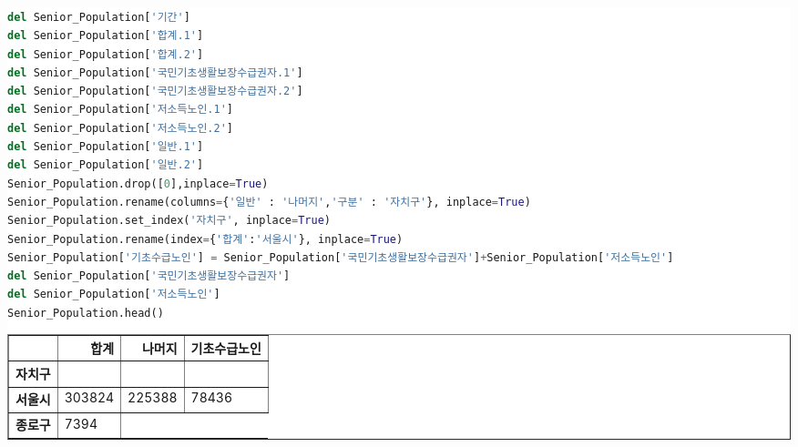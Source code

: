 </table>
</div>




```python
del Senior_Population['기간']
del Senior_Population['합계.1']
del Senior_Population['합계.2']
del Senior_Population['국민기초생활보장수급권자.1']
del Senior_Population['국민기초생활보장수급권자.2']
del Senior_Population['저소득노인.1']
del Senior_Population['저소득노인.2']
del Senior_Population['일반.1']
del Senior_Population['일반.2']
Senior_Population.drop([0],inplace=True)
Senior_Population.rename(columns={'일반' : '나머지','구분' : '자치구'}, inplace=True)
Senior_Population.set_index('자치구', inplace=True)
Senior_Population.rename(index={'합계':'서울시'}, inplace=True)
Senior_Population['기초수급노인'] = Senior_Population['국민기초생활보장수급권자']+Senior_Population['저소득노인']
del Senior_Population['국민기초생활보장수급권자']
del Senior_Population['저소득노인']
Senior_Population.head()
```




<div>
<style scoped>
    .dataframe tbody tr th:only-of-type {
        vertical-align: middle;
    }

    .dataframe tbody tr th {
        vertical-align: top;
    }

    .dataframe thead th {
        text-align: right;
    }
</style>
<table border="1" class="dataframe">
  <thead>
    <tr style="text-align: right;">
      <th></th>
      <th>합계</th>
      <th>나머지</th>
      <th>기초수급노인</th>
    </tr>
    <tr>
      <th>자치구</th>
      <th></th>
      <th></th>
      <th></th>
    </tr>
  </thead>
  <tbody>
    <tr>
      <th>서울시</th>
      <td>303824</td>
      <td>225388</td>
      <td>78436</td>
    </tr>
    <tr>
      <th>종로구</th>
      <td>7394</td>